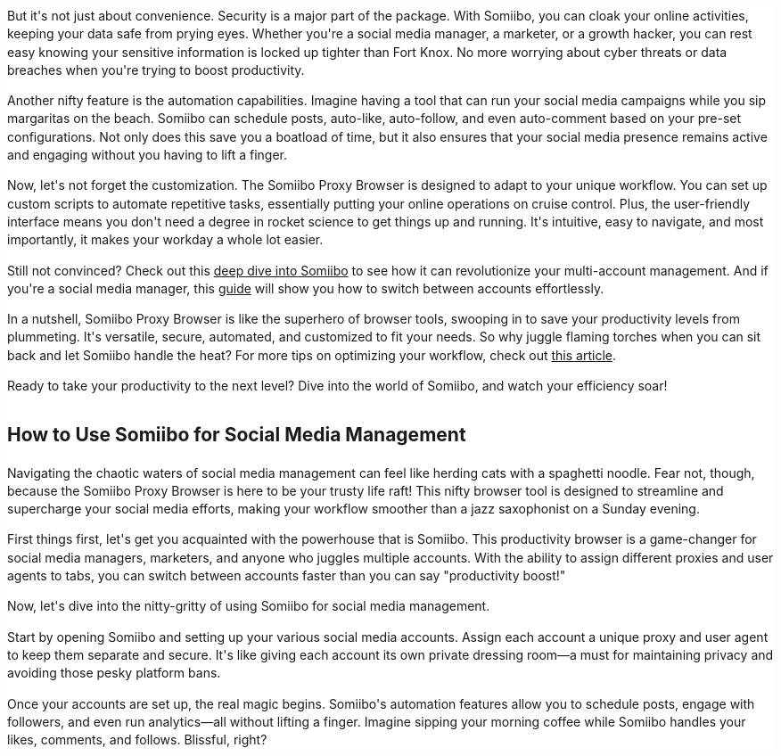 But it's not just about convenience. Security is a major part of the package. With Somiibo, you can cloak your online activities, keeping your data safe from prying eyes. Whether you're a social media manager, a marketer, or a growth hacker, you can rest easy knowing your sensitive information is locked up tighter than Fort Knox. No more worrying about cyber threats or data breaches when you're trying to boost productivity.

Another nifty feature is the automation capabilities. Imagine having a tool that can run your social media campaigns while you sip margaritas on the beach. Somiibo can schedule posts, auto-like, auto-follow, and even auto-comment based on your pre-set configurations. Not only does this save you a boatload of time, but it also ensures that your social media presence remains active and engaging without you having to lift a finger.

Now, let's not forget the customization. The Somiibo Proxy Browser is designed to adapt to your unique workflow. You can set up custom scripts to automate repetitive tasks, essentially putting your online operations on cruise control. Plus, the user-friendly interface means you don't need a degree in rocket science to get things up and running. It's intuitive, easy to navigate, and most importantly, it makes your workday a whole lot easier.



Still not convinced? Check out this [deep dive into Somiibo](https://productivitybrowser.com/blog/the-secret-to-effortless-multi-account-management-a-deep-dive-into-somiibo-productivity-browser) to see how it can revolutionize your multi-account management. And if you're a social media manager, this [guide](https://productivitybrowser.com/blog/switching-between-accounts-effortlessly-a-guide-for-social-media-managers) will show you how to switch between accounts effortlessly.

In a nutshell, Somiibo Proxy Browser is like the superhero of browser tools, swooping in to save your productivity levels from plummeting. It's versatile, secure, automated, and customized to fit your needs. So why juggle flaming torches when you can sit back and let Somiibo handle the heat? For more tips on optimizing your workflow, check out [this article](https://productivitybrowser.com/blog/how-to-optimize-your-workflow-with-the-somiibo-productivity-browser).

Ready to take your productivity to the next level? Dive into the world of Somiibo, and watch your efficiency soar!

## How to Use Somiibo for Social Media Management

Navigating the chaotic waters of social media management can feel like herding cats with a spaghetti noodle. Fear not, though, because the Somiibo Proxy Browser is here to be your trusty life raft! This nifty browser tool is designed to streamline and supercharge your social media efforts, making your workflow smoother than a jazz saxophonist on a Sunday evening.

First things first, let's get you acquainted with the powerhouse that is Somiibo. This productivity browser is a game-changer for social media managers, marketers, and anyone who juggles multiple accounts. With the ability to assign different proxies and user agents to tabs, you can switch between accounts faster than you can say "productivity boost!" 

Now, let's dive into the nitty-gritty of using Somiibo for social media management.

Start by opening Somiibo and setting up your various social media accounts. Assign each account a unique proxy and user agent to keep them separate and secure. It's like giving each account its own private dressing room—a must for maintaining privacy and avoiding those pesky platform bans.

Once your accounts are set up, the real magic begins. Somiibo's automation features allow you to schedule posts, engage with followers, and even run analytics—all without lifting a finger. Imagine sipping your morning coffee while Somiibo handles your likes, comments, and follows. Blissful, right?
